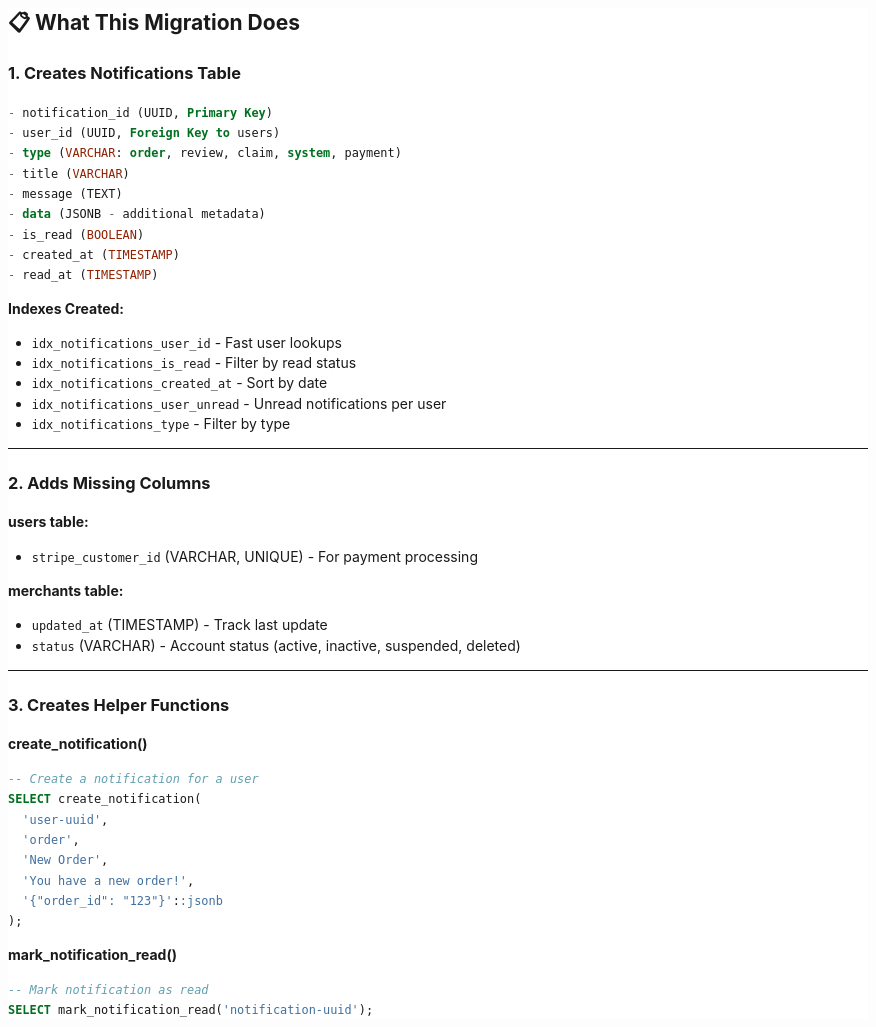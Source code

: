 
## 📋 What This Migration Does

### **1. Creates Notifications Table**
```sql
- notification_id (UUID, Primary Key)
- user_id (UUID, Foreign Key to users)
- type (VARCHAR: order, review, claim, system, payment)
- title (VARCHAR)
- message (TEXT)
- data (JSONB - additional metadata)
- is_read (BOOLEAN)
- created_at (TIMESTAMP)
- read_at (TIMESTAMP)
```

**Indexes Created:**
- `idx_notifications_user_id` - Fast user lookups
- `idx_notifications_is_read` - Filter by read status
- `idx_notifications_created_at` - Sort by date
- `idx_notifications_user_unread` - Unread notifications per user
- `idx_notifications_type` - Filter by type

---

### **2. Adds Missing Columns**

**users table:**
- `stripe_customer_id` (VARCHAR, UNIQUE) - For payment processing

**merchants table:**
- `updated_at` (TIMESTAMP) - Track last update
- `status` (VARCHAR) - Account status (active, inactive, suspended, deleted)

---

### **3. Creates Helper Functions**

**create_notification()**
```sql
-- Create a notification for a user
SELECT create_notification(
  'user-uuid',
  'order',
  'New Order',
  'You have a new order!',
  '{"order_id": "123"}'::jsonb
);
```

**mark_notification_read()**
```sql
-- Mark notification as read
SELECT mark_notification_read('notification-uuid');
```
